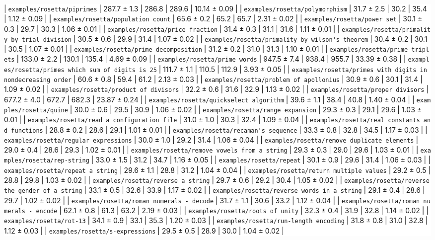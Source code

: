 | `examples/rosetta/piprimes` | 287.7 ± 1.3 | 286.8 | 289.6 | 10.14 ± 0.09 |
| `examples/rosetta/polymorphism` | 31.7 ± 2.5 | 30.2 | 35.4 | 1.12 ± 0.09 |
| `examples/rosetta/population count` | 65.6 ± 0.2 | 65.2 | 65.7 | 2.31 ± 0.02 |
| `examples/rosetta/power set` | 30.1 ± 0.3 | 29.7 | 30.3 | 1.06 ± 0.01 |
| `examples/rosetta/price fraction` | 31.4 ± 0.3 | 31.1 | 31.6 | 1.11 ± 0.01 |
| `examples/rosetta/primality by trial division` | 30.5 ± 0.6 | 29.9 | 31.4 | 1.07 ± 0.02 |
| `examples/rosetta/primality by wilson's theorem` | 30.4 ± 0.2 | 30.1 | 30.5 | 1.07 ± 0.01 |
| `examples/rosetta/prime decomposition` | 31.2 ± 0.2 | 31.0 | 31.3 | 1.10 ± 0.01 |
| `examples/rosetta/prime triplets` | 133.0 ± 2.2 | 130.1 | 135.4 | 4.69 ± 0.09 |
| `examples/rosetta/prime words` | 947.5 ± 7.4 | 938.4 | 955.7 | 33.39 ± 0.38 |
| `examples/rosetta/primes which sum of digits is 25` | 111.7 ± 1.1 | 110.5 | 112.9 | 3.93 ± 0.05 |
| `examples/rosetta/primes with digits in nondecreasing order` | 60.6 ± 0.8 | 59.4 | 61.2 | 2.13 ± 0.03 |
| `examples/rosetta/problem of apollonius` | 30.9 ± 0.6 | 30.1 | 31.4 | 1.09 ± 0.02 |
| `examples/rosetta/product of divisors` | 32.2 ± 0.6 | 31.6 | 32.9 | 1.13 ± 0.02 |
| `examples/rosetta/proper divisors` | 677.2 ± 4.0 | 672.7 | 682.3 | 23.87 ± 0.24 |
| `examples/rosetta/quickselect algorithm` | 39.6 ± 1.1 | 38.4 | 40.8 | 1.40 ± 0.04 |
| `examples/rosetta/quine` | 30.0 ± 0.6 | 29.5 | 30.9 | 1.06 ± 0.02 |
| `examples/rosetta/range expansion` | 29.3 ± 0.3 | 29.1 | 29.6 | 1.03 ± 0.01 |
| `examples/rosetta/read a configuration file` | 31.0 ± 1.0 | 30.3 | 32.4 | 1.09 ± 0.04 |
| `examples/rosetta/real constants and functions` | 28.8 ± 0.2 | 28.6 | 29.1 | 1.01 ± 0.01 |
| `examples/rosetta/recaman's sequence` | 33.3 ± 0.8 | 32.8 | 34.5 | 1.17 ± 0.03 |
| `examples/rosetta/regular expressions` | 30.0 ± 1.0 | 29.2 | 31.4 | 1.06 ± 0.04 |
| `examples/rosetta/remove duplicate elements` | 29.0 ± 0.4 | 28.6 | 29.3 | 1.02 ± 0.01 |
| `examples/rosetta/remove vowels from a string` | 29.3 ± 0.3 | 29.0 | 29.6 | 1.03 ± 0.01 |
| `examples/rosetta/rep-string` | 33.0 ± 1.5 | 31.2 | 34.7 | 1.16 ± 0.05 |
| `examples/rosetta/repeat` | 30.1 ± 0.9 | 29.6 | 31.4 | 1.06 ± 0.03 |
| `examples/rosetta/repeat a string` | 29.6 ± 1.1 | 28.8 | 31.2 | 1.04 ± 0.04 |
| `examples/rosetta/return multiple values` | 29.2 ± 0.5 | 28.8 | 29.8 | 1.03 ± 0.02 |
| `examples/rosetta/reverse a string` | 29.7 ± 0.6 | 29.2 | 30.4 | 1.05 ± 0.02 |
| `examples/rosetta/reverse the gender of a string` | 33.1 ± 0.5 | 32.6 | 33.9 | 1.17 ± 0.02 |
| `examples/rosetta/reverse words in a string` | 29.1 ± 0.4 | 28.6 | 29.7 | 1.02 ± 0.02 |
| `examples/rosetta/roman numerals - decode` | 31.7 ± 1.1 | 30.6 | 33.2 | 1.12 ± 0.04 |
| `examples/rosetta/roman numerals - encode` | 62.1 ± 0.8 | 61.3 | 63.2 | 2.19 ± 0.03 |
| `examples/rosetta/roots of unity` | 32.3 ± 0.4 | 31.9 | 32.8 | 1.14 ± 0.02 |
| `examples/rosetta/rot-13` | 34.1 ± 0.9 | 33.1 | 35.3 | 1.20 ± 0.03 |
| `examples/rosetta/run-length encoding` | 31.8 ± 0.8 | 31.0 | 32.8 | 1.12 ± 0.03 |
| `examples/rosetta/s-expressions` | 29.5 ± 0.5 | 28.9 | 30.0 | 1.04 ± 0.02 |